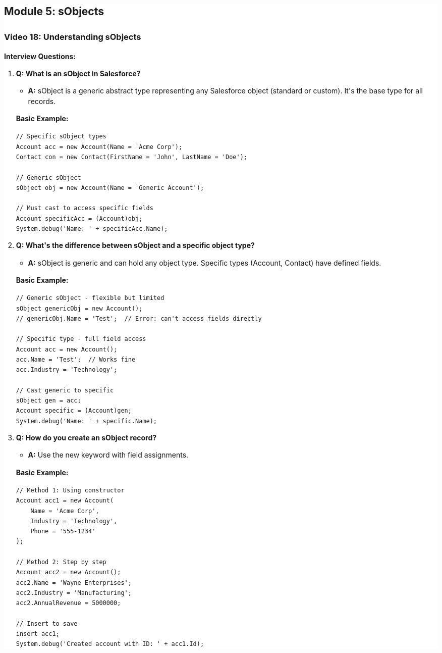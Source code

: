 
## Module 5: sObjects

### Video 18: Understanding sObjects

**Interview Questions:**

1. **Q: What is an sObject in Salesforce?**
   - **A:** sObject is a generic abstract type representing any Salesforce object (standard or custom). It's the base type for all records.
   
   **Basic Example:**
   ```apex
   // Specific sObject types
   Account acc = new Account(Name = 'Acme Corp');
   Contact con = new Contact(FirstName = 'John', LastName = 'Doe');
   
   // Generic sObject
   sObject obj = new Account(Name = 'Generic Account');
   
   // Must cast to access specific fields
   Account specificAcc = (Account)obj;
   System.debug('Name: ' + specificAcc.Name);
   ```

2. **Q: What's the difference between sObject and a specific object type?**
   - **A:** sObject is generic and can hold any object type. Specific types (Account, Contact) have defined fields.
   
   **Basic Example:**
   ```apex
   // Generic sObject - flexible but limited
   sObject genericObj = new Account();
   // genericObj.Name = 'Test';  // Error: can't access fields directly
   
   // Specific type - full field access
   Account acc = new Account();
   acc.Name = 'Test';  // Works fine
   acc.Industry = 'Technology';
   
   // Cast generic to specific
   sObject gen = acc;
   Account specific = (Account)gen;
   System.debug('Name: ' + specific.Name);
   ```

3. **Q: How do you create an sObject record?**
   - **A:** Use the new keyword with field assignments.
   
   **Basic Example:**
   ```apex
   // Method 1: Using constructor
   Account acc1 = new Account(
       Name = 'Acme Corp',
       Industry = 'Technology',
       Phone = '555-1234'
   );
   
   // Method 2: Step by step
   Account acc2 = new Account();
   acc2.Name = 'Wayne Enterprises';
   acc2.Industry = 'Manufacturing';
   acc2.AnnualRevenue = 5000000;
   
   // Insert to save
   insert acc1;
   System.debug('Created account with ID: ' + acc1.Id);
   ```